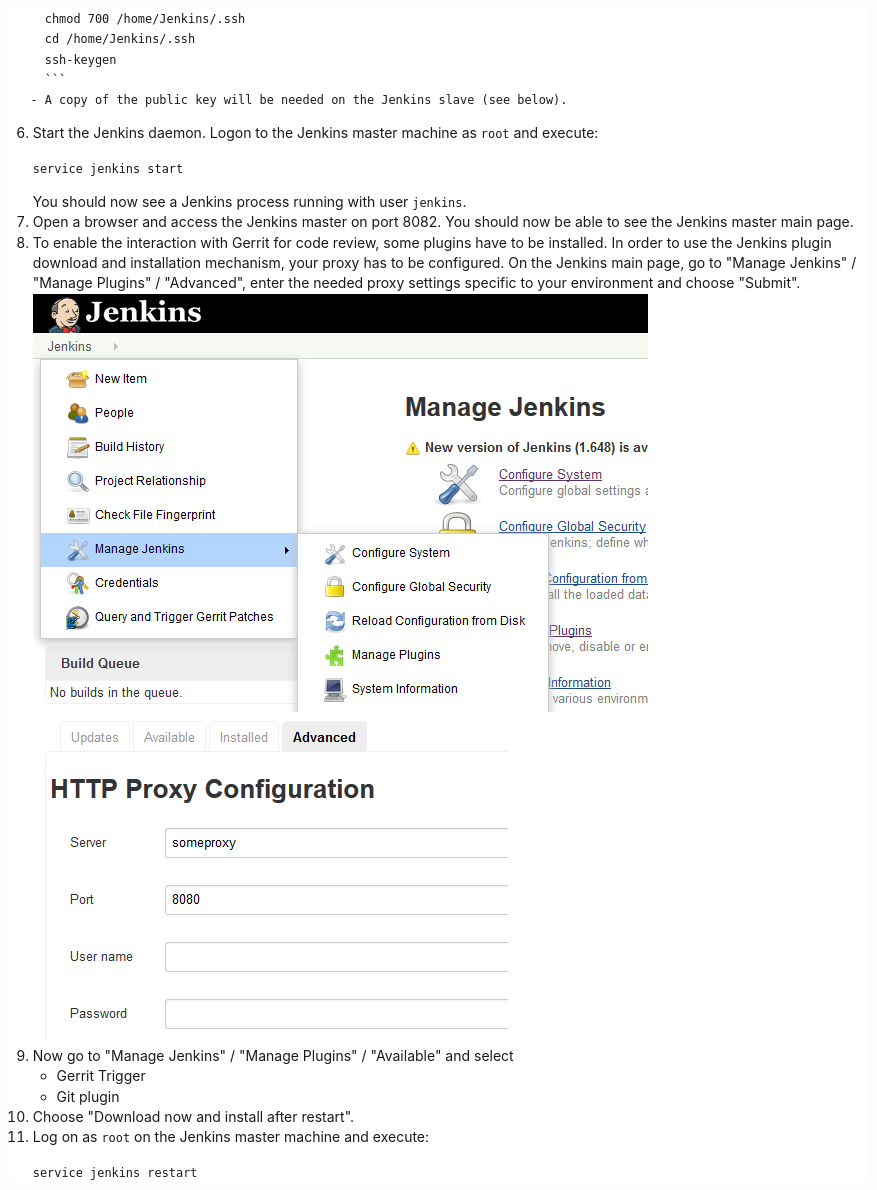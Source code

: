          chmod 700 /home/Jenkins/.ssh
         cd /home/Jenkins/.ssh
         ssh-keygen
         ```
       - A copy of the public key will be needed on the Jenkins slave (see below).

  6. Start the Jenkins daemon. Logon to the Jenkins master machine as `root` and execute:
     ```
     service jenkins start
     ```
     You should now see a Jenkins process running with user `jenkins`.
  7. Open a browser and access the Jenkins master on port 8082. You should now be able to see the Jenkins master main page.
  8. To enable the interaction with Gerrit for code review, some plugins have to be installed.
     In order to use the Jenkins plugin download and installation mechanism, your proxy has to be configured. On the Jenkins main page, go to "Manage Jenkins" / "Manage Plugins" / "Advanced", enter the needed proxy settings specific to your environment and choose "Submit".  
     ![Jenkins Configuration](build-scheduler-1.png)  
     ![HTTP Proxy Configuration](build-scheduler-2.png)
  9. Now go to "Manage Jenkins" / "Manage Plugins" / "Available" and select
       - Gerrit Trigger
       - Git plugin
  10. Choose "Download now and install after restart".
  11. Log on as `root` on the Jenkins master machine and execute:
      ```
      service jenkins restart